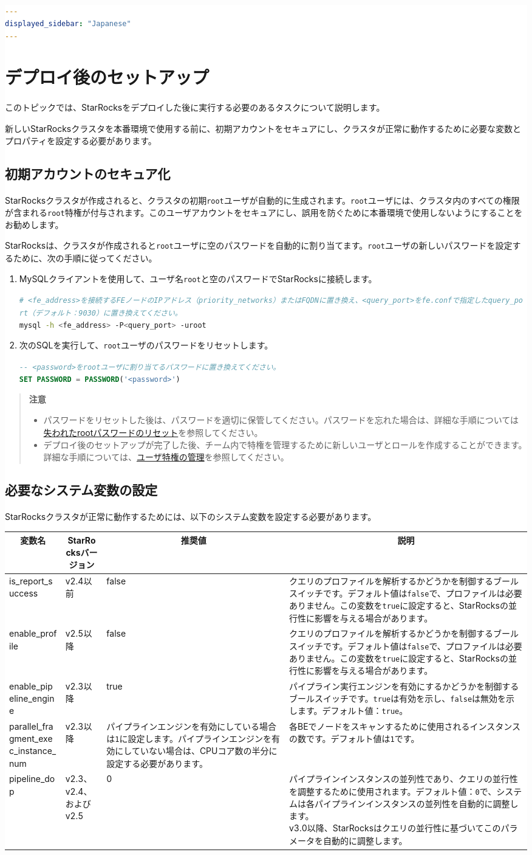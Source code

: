 ```yaml
---
displayed_sidebar: "Japanese"
---
```


# デプロイ後のセットアップ

このトピックでは、StarRocksをデプロイした後に実行する必要のあるタスクについて説明します。

新しいStarRocksクラスタを本番環境で使用する前に、初期アカウントをセキュアにし、クラスタが正常に動作するために必要な変数とプロパティを設定する必要があります。

## 初期アカウントのセキュア化

StarRocksクラスタが作成されると、クラスタの初期`root`ユーザが自動的に生成されます。`root`ユーザには、クラスタ内のすべての権限が含まれる`root`特権が付与されます。このユーザアカウントをセキュアにし、誤用を防ぐために本番環境で使用しないようにすることをお勧めします。

StarRocksは、クラスタが作成されると`root`ユーザに空のパスワードを自動的に割り当てます。`root`ユーザの新しいパスワードを設定するために、次の手順に従ってください。

1. MySQLクライアントを使用して、ユーザ名`root`と空のパスワードでStarRocksに接続します。

   ```Bash
   # <fe_address>を接続するFEノードのIPアドレス（priority_networks）またはFQDNに置き換え、<query_port>をfe.confで指定したquery_port（デフォルト：9030）に置き換えてください。
   mysql -h <fe_address> -P<query_port> -uroot
   ```

2. 次のSQLを実行して、`root`ユーザのパスワードをリセットします。

   ```SQL
   -- <password>をrootユーザに割り当てるパスワードに置き換えてください。
   SET PASSWORD = PASSWORD('<password>')
   ```

> **注意**
>
> - パスワードをリセットした後は、パスワードを適切に保管してください。パスワードを忘れた場合は、詳細な手順については[失われたrootパスワードのリセット](../administration/User_privilege.md#reset-lost-root-password)を参照してください。
> - デプロイ後のセットアップが完了した後、チーム内で特権を管理するために新しいユーザとロールを作成することができます。詳細な手順については、[ユーザ特権の管理](../administration/User_privilege.md)を参照してください。

## 必要なシステム変数の設定

StarRocksクラスタが正常に動作するためには、以下のシステム変数を設定する必要があります。

| **変数名**                           | **StarRocksバージョン** | **推奨値**                                                   | **説明**                                                     |
| ----------------------------------- | --------------------- | ------------------------------------------------------------ | ------------------------------------------------------------ |
| is_report_success                   | v2.4以前               | false                                                        | クエリのプロファイルを解析するかどうかを制御するブールスイッチです。デフォルト値は`false`で、プロファイルは必要ありません。この変数を`true`に設定すると、StarRocksの並行性に影響を与える場合があります。 |
| enable_profile                      | v2.5以降               | false                                                        | クエリのプロファイルを解析するかどうかを制御するブールスイッチです。デフォルト値は`false`で、プロファイルは必要ありません。この変数を`true`に設定すると、StarRocksの並行性に影響を与える場合があります。 |
| enable_pipeline_engine              | v2.3以降               | true                                                         | パイプライン実行エンジンを有効にするかどうかを制御するブールスイッチです。`true`は有効を示し、`false`は無効を示します。デフォルト値：`true`。 |
| parallel_fragment_exec_instance_num | v2.3以降               | パイプラインエンジンを有効にしている場合は`1`に設定します。パイプラインエンジンを有効にしていない場合は、CPUコア数の半分に設定する必要があります。 | 各BEでノードをスキャンするために使用されるインスタンスの数です。デフォルト値は`1`です。 |
| pipeline_dop                        | v2.3、v2.4、およびv2.5  | 0                                                            | パイプラインインスタンスの並列性であり、クエリの並行性を調整するために使用されます。デフォルト値：`0`で、システムは各パイプラインインスタンスの並列性を自動的に調整します。<br />v3.0以降、StarRocksはクエリの並行性に基づいてこのパラメータを自動的に調整します。 |
